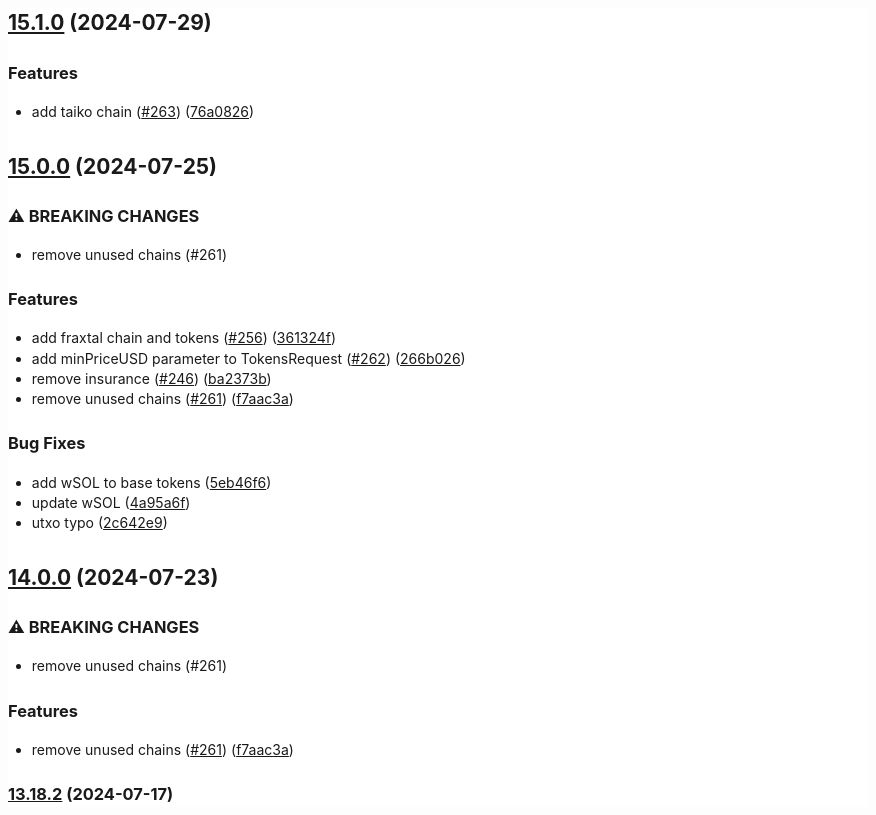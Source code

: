 ## [15.1.0](https://github.com/lifinance/types/compare/v15.0.0...v15.1.0) (2024-07-29)


### Features

* add taiko chain ([#263](https://github.com/lifinance/types/issues/263)) ([76a0826](https://github.com/lifinance/types/commit/76a082625197ba60260726e7e18b2e3fce607303))

## [15.0.0](https://github.com/lifinance/types/compare/v13.16.0...v15.0.0) (2024-07-25)


### ⚠ BREAKING CHANGES

* remove unused chains (#261)

### Features

* add fraxtal chain and tokens ([#256](https://github.com/lifinance/types/issues/256)) ([361324f](https://github.com/lifinance/types/commit/361324ff01b7f2d053680de2ba81a347ae906435))
* add minPriceUSD parameter to TokensRequest ([#262](https://github.com/lifinance/types/issues/262)) ([266b026](https://github.com/lifinance/types/commit/266b026c5048a3b8067b4d0153c2fc752c82614f))
* remove insurance ([#246](https://github.com/lifinance/types/issues/246)) ([ba2373b](https://github.com/lifinance/types/commit/ba2373bfa05b1a0b0a0df44e01e23beb81d646cf))
* remove unused chains ([#261](https://github.com/lifinance/types/issues/261)) ([f7aac3a](https://github.com/lifinance/types/commit/f7aac3a62877215d163945ea6daa09d0ea8dcea7))


### Bug Fixes

* add wSOL to base tokens ([5eb46f6](https://github.com/lifinance/types/commit/5eb46f685cc1bc906682a1ca07637e0cab3f7b54))
* update wSOL ([4a95a6f](https://github.com/lifinance/types/commit/4a95a6f15fa41440f23d3e0df31d1c7eb0e04cfb))
* utxo typo ([2c642e9](https://github.com/lifinance/types/commit/2c642e9fc59ff877defbd89991dfaca01b8b7455))

## [14.0.0](https://github.com/lifinance/types/compare/v13.18.2...v14.0.0) (2024-07-23)


### ⚠ BREAKING CHANGES

* remove unused chains (#261)

### Features

* remove unused chains ([#261](https://github.com/lifinance/types/issues/261)) ([f7aac3a](https://github.com/lifinance/types/commit/f7aac3a62877215d163945ea6daa09d0ea8dcea7))

### [13.18.2](https://github.com/lifinance/types/compare/v13.18.1...v13.18.2) (2024-07-17)
